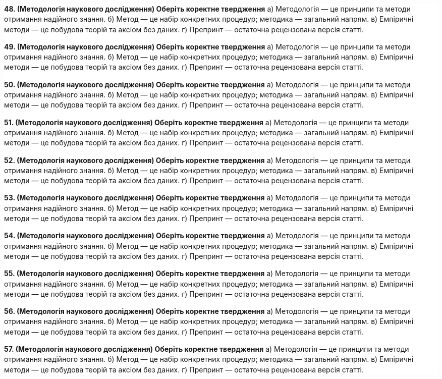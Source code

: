**48. (Методологія наукового дослідження) Оберіть коректне твердження**
а) Методологія — це принципи та методи отримання надійного знання.
б) Метод — це набір конкретних процедур; методика — загальний напрям.
в) Емпіричні методи — це побудова теорій та аксіом без даних.
г) Препринт — остаточна рецензована версія статті.

**49. (Методологія наукового дослідження) Оберіть коректне твердження**
а) Методологія — це принципи та методи отримання надійного знання.
б) Метод — це набір конкретних процедур; методика — загальний напрям.
в) Емпіричні методи — це побудова теорій та аксіом без даних.
г) Препринт — остаточна рецензована версія статті.

**50. (Методологія наукового дослідження) Оберіть коректне твердження**
а) Методологія — це принципи та методи отримання надійного знання.
б) Метод — це набір конкретних процедур; методика — загальний напрям.
в) Емпіричні методи — це побудова теорій та аксіом без даних.
г) Препринт — остаточна рецензована версія статті.

**51. (Методологія наукового дослідження) Оберіть коректне твердження**
а) Методологія — це принципи та методи отримання надійного знання.
б) Метод — це набір конкретних процедур; методика — загальний напрям.
в) Емпіричні методи — це побудова теорій та аксіом без даних.
г) Препринт — остаточна рецензована версія статті.

**52. (Методологія наукового дослідження) Оберіть коректне твердження**
а) Методологія — це принципи та методи отримання надійного знання.
б) Метод — це набір конкретних процедур; методика — загальний напрям.
в) Емпіричні методи — це побудова теорій та аксіом без даних.
г) Препринт — остаточна рецензована версія статті.

**53. (Методологія наукового дослідження) Оберіть коректне твердження**
а) Методологія — це принципи та методи отримання надійного знання.
б) Метод — це набір конкретних процедур; методика — загальний напрям.
в) Емпіричні методи — це побудова теорій та аксіом без даних.
г) Препринт — остаточна рецензована версія статті.

**54. (Методологія наукового дослідження) Оберіть коректне твердження**
а) Методологія — це принципи та методи отримання надійного знання.
б) Метод — це набір конкретних процедур; методика — загальний напрям.
в) Емпіричні методи — це побудова теорій та аксіом без даних.
г) Препринт — остаточна рецензована версія статті.

**55. (Методологія наукового дослідження) Оберіть коректне твердження**
а) Методологія — це принципи та методи отримання надійного знання.
б) Метод — це набір конкретних процедур; методика — загальний напрям.
в) Емпіричні методи — це побудова теорій та аксіом без даних.
г) Препринт — остаточна рецензована версія статті.

**56. (Методологія наукового дослідження) Оберіть коректне твердження**
а) Методологія — це принципи та методи отримання надійного знання.
б) Метод — це набір конкретних процедур; методика — загальний напрям.
в) Емпіричні методи — це побудова теорій та аксіом без даних.
г) Препринт — остаточна рецензована версія статті.

**57. (Методологія наукового дослідження) Оберіть коректне твердження**
а) Методологія — це принципи та методи отримання надійного знання.
б) Метод — це набір конкретних процедур; методика — загальний напрям.
в) Емпіричні методи — це побудова теорій та аксіом без даних.
г) Препринт — остаточна рецензована версія статті.
